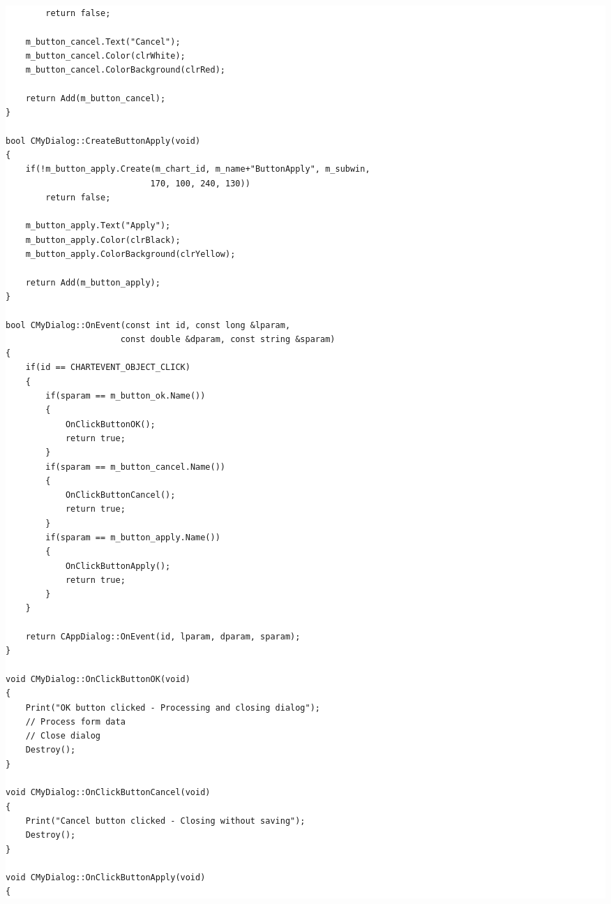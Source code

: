```mql5
        return false;

    m_button_cancel.Text("Cancel");
    m_button_cancel.Color(clrWhite);
    m_button_cancel.ColorBackground(clrRed);

    return Add(m_button_cancel);
}

bool CMyDialog::CreateButtonApply(void)
{
    if(!m_button_apply.Create(m_chart_id, m_name+"ButtonApply", m_subwin,
                             170, 100, 240, 130))
        return false;

    m_button_apply.Text("Apply");
    m_button_apply.Color(clrBlack);
    m_button_apply.ColorBackground(clrYellow);

    return Add(m_button_apply);
}

bool CMyDialog::OnEvent(const int id, const long &lparam,
                       const double &dparam, const string &sparam)
{
    if(id == CHARTEVENT_OBJECT_CLICK)
    {
        if(sparam == m_button_ok.Name())
        {
            OnClickButtonOK();
            return true;
        }
        if(sparam == m_button_cancel.Name())
        {
            OnClickButtonCancel();
            return true;
        }
        if(sparam == m_button_apply.Name())
        {
            OnClickButtonApply();
            return true;
        }
    }

    return CAppDialog::OnEvent(id, lparam, dparam, sparam);
}

void CMyDialog::OnClickButtonOK(void)
{
    Print("OK button clicked - Processing and closing dialog");
    // Process form data
    // Close dialog
    Destroy();
}

void CMyDialog::OnClickButtonCancel(void)
{
    Print("Cancel button clicked - Closing without saving");
    Destroy();
}

void CMyDialog::OnClickButtonApply(void)
{
```